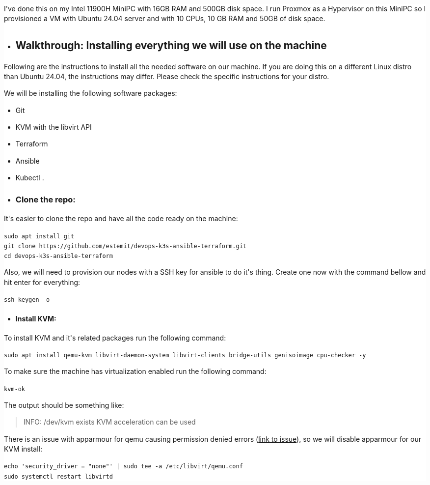I've done this on my Intel 11900H MiniPC with 16GB RAM and 500GB disk space. I run Proxmox as a Hypervisor on this MiniPC so I provisioned a VM with Ubuntu 24.04 server and with 10 CPUs, 10 GB RAM and 50GB of disk space.

- ## Walkthrough: Installing everything we will use on the machine
<a name="install"></a>
Following are the instructions to install all the needed software on our machine. If you are doing this on a different Linux distro than Ubuntu 24.04, the instructions may differ. Please check the specific instructions for your distro.

We will be installing the following software packages:
- Git
- KVM with the libvirt API
- Terraform
- Ansible
- Kubectl
.

- ### Clone the repo:

It's easier to clone the repo and have all the code ready on the machine:

```
sudo apt install git
git clone https://github.com/estemit/devops-k3s-ansible-terraform.git
cd devops-k3s-ansible-terraform
```

Also, we will need to provision our nodes with a SSH key for ansible to do it's thing. Create one now with the command bellow and hit enter for everything:

```
ssh-keygen -o
```

- #### Install KVM:

To install KVM and it's related packages run the following command:

```
sudo apt install qemu-kvm libvirt-daemon-system libvirt-clients bridge-utils genisoimage cpu-checker -y
```

To make sure the machine has virtualization enabled run the following command:

```
kvm-ok
```

The output should be something like:

> INFO: /dev/kvm exists
> KVM acceleration can be used

There is an issue with apparmour for qemu causing permission denied errors ([link to issue](https://github.com/dmacvicar/terraform-provider-libvirt/issues/546)), so we will disable apparmour for our KVM install:

```
echo 'security_driver = "none"' | sudo tee -a /etc/libvirt/qemu.conf
sudo systemctl restart libvirtd
```
